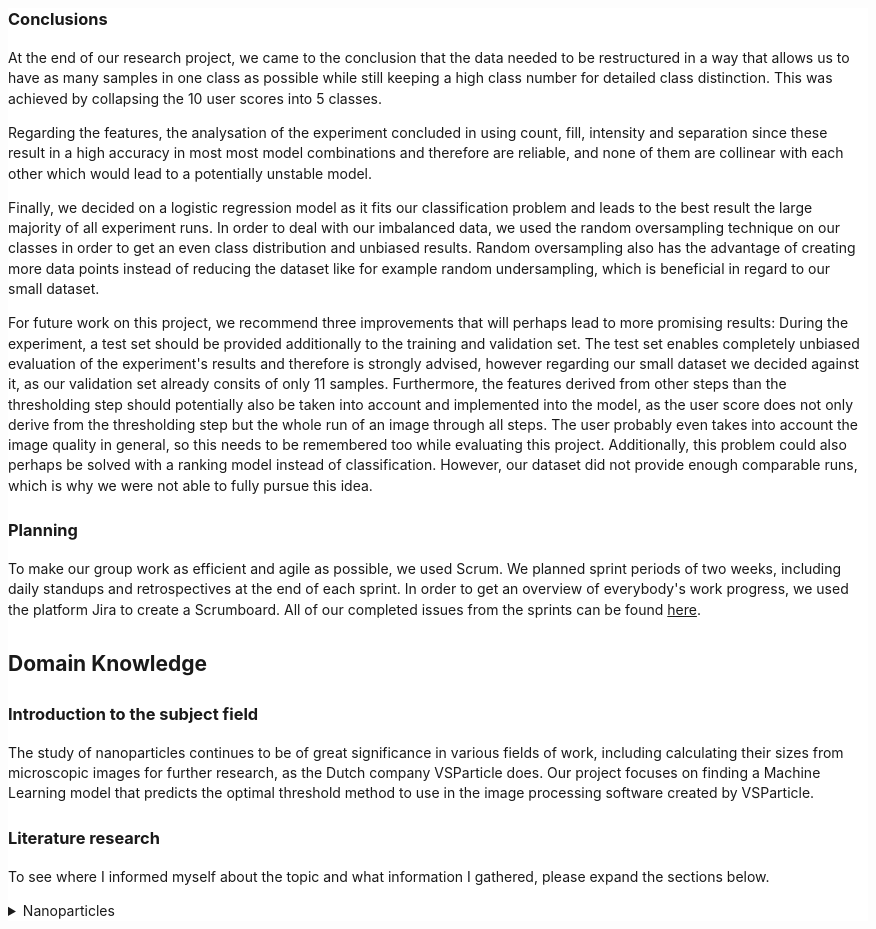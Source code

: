 ### Conclusions
At the end of our research project, we came to the conclusion that the data needed to be restructured in a way that allows us to have as many samples in one class as possible while still keeping a high class number for detailed class distinction. This was achieved by collapsing the 10 user scores into 5 classes.

Regarding the features, the analysation of the experiment concluded in using count, fill, intensity and separation since these result in a high accuracy in most most model combinations and therefore are reliable, and none of them are collinear with each other which would lead to a potentially unstable model.

Finally, we decided on a logistic regression model as it fits our classification problem and leads to the best result the large majority of all experiment runs. In order to deal with our imbalanced data, we used the random oversampling technique on our classes in order to get an even class distribution and unbiased results. Random oversampling also has the advantage of creating more data points instead of reducing the dataset like for example random undersampling, which is beneficial in regard to our small dataset.

For future work on this project, we recommend three improvements that will perhaps lead to more promising results: During the experiment, a test set should be provided additionally to the training and validation set. The test set enables completely unbiased evaluation of the experiment's results and therefore is strongly advised, however regarding our small dataset we decided against it, as our validation set already consits of only 11 samples. Furthermore, the features derived from other steps than the thresholding step should potentially also be taken into account and implemented into the model, as the user score does not only derive from the thresholding step but the whole run of an image through all steps. The user probably even takes into account the image quality in general, so this needs to be remembered too while evaluating this project. Additionally, this problem could also perhaps be solved with a ranking model instead of classification. However, our dataset did not provide enough comparable runs, which is why we were not able to fully pursue this idea.

### Planning
To make our group work as efficient and agile as possible, we used Scrum. We planned sprint periods of two weeks, including daily standups and retrospectives at the end of each sprint. In order to get an overview of everybody's work progress, we used the platform Jira to create a Scrumboard. All of our completed issues from the sprints can be found [here](https://vsparticle-nano.atlassian.net/jira/software/c/projects/NANO/issues).



## Domain Knowledge 
### Introduction to the subject field
The study of nanoparticles continues to be of great significance in various fields of work, including calculating their sizes from microscopic images for further research, as the Dutch company VSParticle does. Our project focuses on finding a Machine Learning model that predicts the optimal threshold method to use in the image processing software created by VSParticle.

### Literature research
To see where I informed myself about the topic and what information I gathered, please expand the sections below.

<details><summary>Nanoparticles</summary></details>
